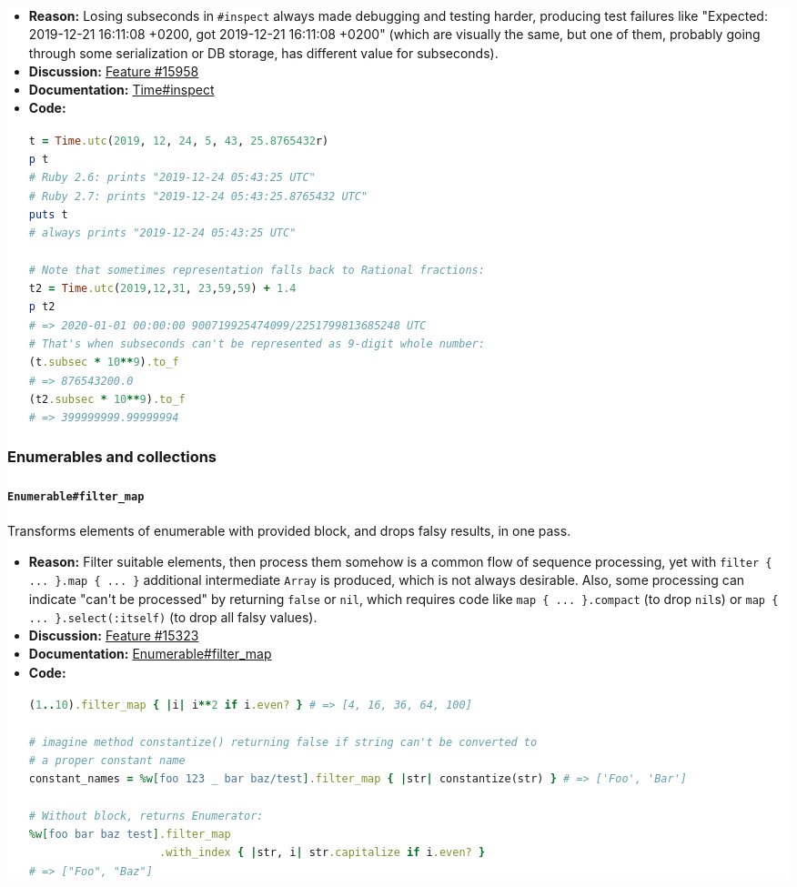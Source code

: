 * **Reason:** Losing subseconds in `#inspect` always made debugging and testing harder, producing test failures like "Expected: 2019-12-21 16:11:08 +0200, got 2019-12-21 16:11:08 +0200" (which are visually the same, but one of them, probably going through some serialization or DB storage, has different value for subseconds).
* **Discussion:** [Feature #15958](https://bugs.ruby-lang.org/issues/15958)
* **Documentation:** [Time#inspect](https://ruby-doc.org/core-2.7.0/Time.html#method-i-inspect)
* **Code:**
  ```ruby
  t = Time.utc(2019, 12, 24, 5, 43, 25.8765432r)
  p t
  # Ruby 2.6: prints "2019-12-24 05:43:25 UTC"
  # Ruby 2.7: prints "2019-12-24 05:43:25.8765432 UTC"
  puts t
  # always prints "2019-12-24 05:43:25 UTC"

  # Note that sometimes representation falls back to Rational fractions:
  t2 = Time.utc(2019,12,31, 23,59,59) + 1.4
  p t2
  # => 2020-01-01 00:00:00 900719925474099/2251799813685248 UTC
  # That's when subseconds can't be represented as 9-digit whole number:
  (t.subsec * 10**9).to_f
  # => 876543200.0
  (t2.subsec * 10**9).to_f
  # => 399999999.99999994
  ```

### Enumerables and collections

#### `Enumerable#filter_map`

Transforms elements of enumerable with provided block, and drops falsy results, in one pass.

* **Reason:** Filter suitable elements, then process them somehow is a common flow of sequence processing, yet with `filter { ... }.map { ... }` additional intermediate `Array` is produced, which is not always desirable. Also, some processing can indicate "can't be processed" by returning `false` or `nil`, which requires code like `map { ... }.compact` (to drop `nil`s) or `map { ... }.select(:itself)` (to drop all falsy values).
* **Discussion:** [Feature #15323](https://bugs.ruby-lang.org/issues/15323)
* **Documentation:** [Enumerable#filter_map](https://ruby-doc.org/core-2.7.0/Enumerable.html#method-i-filter_map)
* **Code:**
  ```ruby
  (1..10).filter_map { |i| i**2 if i.even? } # => [4, 16, 36, 64, 100]

  # imagine method constantize() returning false if string can't be converted to
  # a proper constant name
  constant_names = %w[foo 123 _ bar baz/test].filter_map { |str| constantize(str) } # => ['Foo', 'Bar']

  # Without block, returns Enumerator:
  %w[foo bar baz test].filter_map
                      .with_index { |str, i| str.capitalize if i.even? }
  # => ["Foo", "Baz"]
  ```
